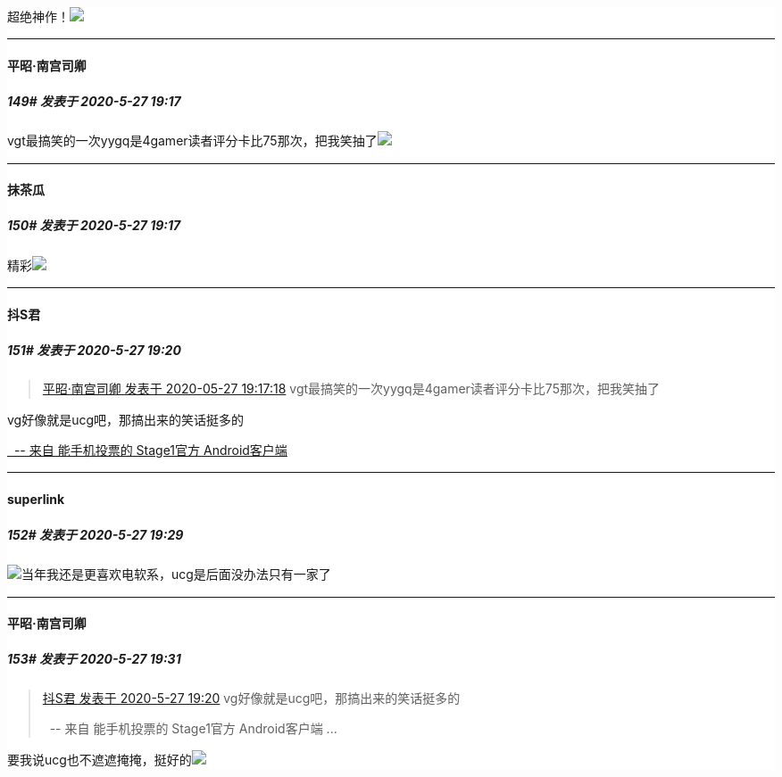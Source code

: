 
超绝神作！<img src="https://static.saraba1st.com/image/smiley/face2017/018.png" referrerpolicy="no-referrer">


-----

####  平昭·南宫司卿  
##### 149#       发表于 2020-5-27 19:17


vgt最搞笑的一次yygq是4gamer读者评分卡比75那次，把我笑抽了<img src="https://static.saraba1st.com/image/smiley/face2017/067.png" referrerpolicy="no-referrer">


-----

####  抹茶瓜  
##### 150#       发表于 2020-5-27 19:17


精彩<img src="https://static.saraba1st.com/image/smiley/face2017/009.gif" referrerpolicy="no-referrer">


-----

####  抖S君  
##### 151#       发表于 2020-5-27 19:20


<blockquote><a href="httphttps://bbs.saraba1st.com/2b/forum.php?mod=redirect&amp;goto=findpost&amp;pid=47580617&amp;ptid=1937893" target="_blank">平昭·南宫司卿 发表于 2020-05-27 19:17:18</a>
vgt最搞笑的一次yygq是4gamer读者评分卡比75那次，把我笑抽了</blockquote>vg好像就是ucg吧，那搞出来的笑话挺多的

[  -- 来自 能手机投票的 Stage1官方 Android客户端](https://www.coolapk.com/apk/140634)


-----

####  superlink  
##### 152#       发表于 2020-5-27 19:29


<img src="https://static.saraba1st.com/image/smiley/face2017/067.png" referrerpolicy="no-referrer">当年我还是更喜欢电软系，ucg是后面没办法只有一家了


-----

####  平昭·南宫司卿  
##### 153#       发表于 2020-5-27 19:31


<blockquote><a href="httphttps://bbs.saraba1st.com/2b/forum.php?mod=redirect&amp;goto=findpost&amp;pid=47580650&amp;ptid=1937893" target="_blank">抖S君 发表于 2020-5-27 19:20</a>
vg好像就是ucg吧，那搞出来的笑话挺多的

  -- 来自 能手机投票的 Stage1官方 Android客户端 ...</blockquote>
要我说ucg也不遮遮掩掩，挺好的<img src="https://static.saraba1st.com/image/smiley/face2017/068.png" referrerpolicy="no-referrer">
